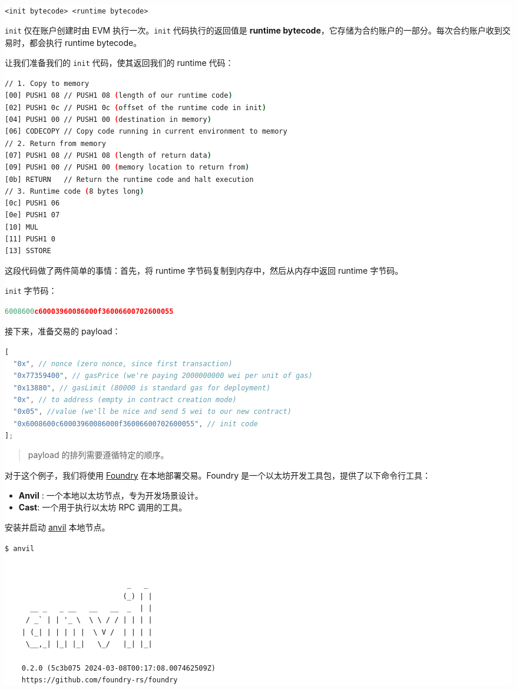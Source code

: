 ```
<init bytecode> <runtime bytecode>
```

`init` 仅在账户创建时由 EVM 执行一次。`init` 代码执行的返回值是 **runtime bytecode**，它存储为合约账户的一部分。每次合约账户收到交易时，都会执行 runtime bytecode。

让我们准备我们的 `init` 代码，使其返回我们的 runtime 代码：

```bash
// 1. Copy to memory
[00] PUSH1 08 // PUSH1 08 (length of our runtime code)
[02] PUSH1 0c // PUSH1 0c (offset of the runtime code in init)
[04] PUSH1 00 // PUSH1 00 (destination in memory)
[06] CODECOPY // Copy code running in current environment to memory
// 2. Return from memory
[07] PUSH1 08 // PUSH1 08 (length of return data)
[09] PUSH1 00 // PUSH1 00 (memory location to return from)
[0b] RETURN   // Return the runtime code and halt execution
// 3. Runtime code (8 bytes long)
[0c] PUSH1 06
[0e] PUSH1 07
[10] MUL
[11] PUSH1 0
[13] SSTORE
```

这段代码做了两件简单的事情：首先，将 runtime 字节码复制到内存中，然后从内存中返回 runtime 字节码。

`init` 字节码：

```javascript
6008600c60003960086000f36006600702600055
```

接下来，准备交易的 payload：

```javascript
[
  "0x", // nonce (zero nonce, since first transaction)
  "0x77359400", // gasPrice (we're paying 2000000000 wei per unit of gas)
  "0x13880", // gasLimit (80000 is standard gas for deployment)
  "0x", // to address (empty in contract creation mode)
  "0x05", //value (we'll be nice and send 5 wei to our new contract)
  "0x6008600c60003960086000f36006600702600055", // init code
];
```

> payload 的排列需要遵循特定的顺序。

对于这个例子，我们将使用 [Foundry](https://getfoundry.sh/) 在本地部署交易。Foundry 是一个以太坊开发工具包，提供了以下命令行工具：

- **Anvil** : 一个本地以太坊节点，专为开发场景设计。
- **Cast**: 一个用于执行以太坊 RPC 调用的工具。

安装并启动 [anvil](https://book.getfoundry.sh/anvil/) 本地节点。

```
$ anvil


                             _   _
                            (_) | |
      __ _   _ __   __   __  _  | |
     / _` | | '_ \  \ \ / / | | | |
    | (_| | | | | |  \ V /  | | | |
     \__,_| |_| |_|   \_/   |_| |_|

    0.2.0 (5c3b075 2024-03-08T00:17:08.007462509Z)
    https://github.com/foundry-rs/foundry

```